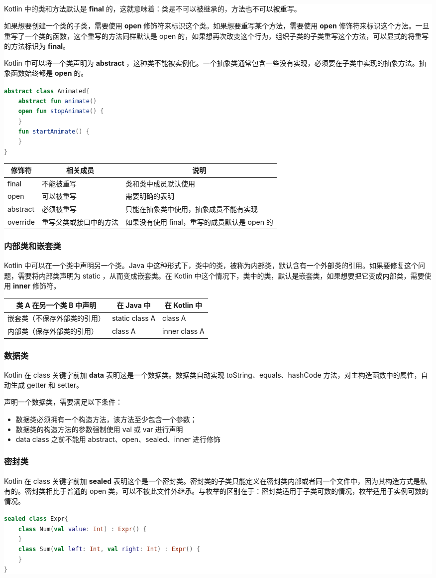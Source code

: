 Kotlin 中的类和方法默认是 **final** 的，这就意味着：类是不可以被继承的，方法也不可以被重写。

如果想要创建一个类的子类，需要使用 **open** 修饰符来标识这个类。如果想要重写某个方法，需要使用 **open** 修饰符来标识这个方法。一旦重写了一个类的函数，这个重写的方法同样默认是 open 的，如果想再次改变这个行为，组织子类的子类重写这个方法，可以显式的将重写的方法标识为 **final**。

Kotlin 中可以将一个类声明为 **abstract** ，这种类不能被实例化。一个抽象类通常包含一些没有实现，必须要在子类中实现的抽象方法。抽象函数始终都是 **open** 的。

```kotlin
abstract class Animated{
    abstract fun animate()
    open fun stopAnimate() {
    }
    fun startAnimate() {
    }
}
```

| 修饰符   | 相关成员               | 说明                                         |
| -------- | ---------------------- | -------------------------------------------- |
| final    | 不能被重写             | 类和类中成员默认使用                         |
| open     | 可以被重写             | 需要明确的表明                               |
| abstract | 必须被重写             | 只能在抽象类中使用，抽象成员不能有实现       |
| override | 重写父类或接口中的方法 | 如果没有使用 final，重写的成员默认是 open 的 |

### 内部类和嵌套类

Kotlin 中可以在一个类中声明另一个类。Java 中这种形式下，类中的类，被称为内部类，默认含有一个外部类的引用。如果要修复这个问题，需要将内部类声明为 static ，从而变成嵌套类。在 Kotlin 中这个情况下，类中的类，默认是嵌套类，如果想要把它变成内部类，需要使用 **inner** 修饰符。

| 类 A 在另一个类 B 中声明     | 在 Java 中     | 在 Kotlin 中  |
| ---------------------------- | -------------- | ------------- |
| 嵌套类（不保存外部类的引用） | static class A | class A       |
| 内部类（保存外部类的引用）   | class A        | inner class A |

### 数据类

Kotlin 在 class 关键字前加 **data** 表明这是一个数据类。数据类自动实现 toString、equals、hashCode 方法，对主构造函数中的属性，自动生成 getter 和 setter。

声明一个数据类，需要满足以下条件：

- 数据类必须拥有一个构造方法，该方法至少包含一个参数；
- 数据类的构造方法的参数强制使用 val 或 var 进行声明
- data class 之前不能用 abstract、open、sealed、inner 进行修饰

### 密封类

Kotlin 在 class 关键字前加 **sealed** 表明这个是一个密封类。密封类的子类只能定义在密封类内部或者同一个文件中，因为其构造方式是私有的。密封类相比于普通的 open 类，可以不被此文件外继承。与枚举的区别在于：密封类适用于子类可数的情况，枚举适用于实例可数的情况。

```kotlin
sealed class Expr{
    class Num(val value: Int) : Expr() {
    }
    class Sum(val left: Int, val right: Int) : Expr() {
    }
}
```

